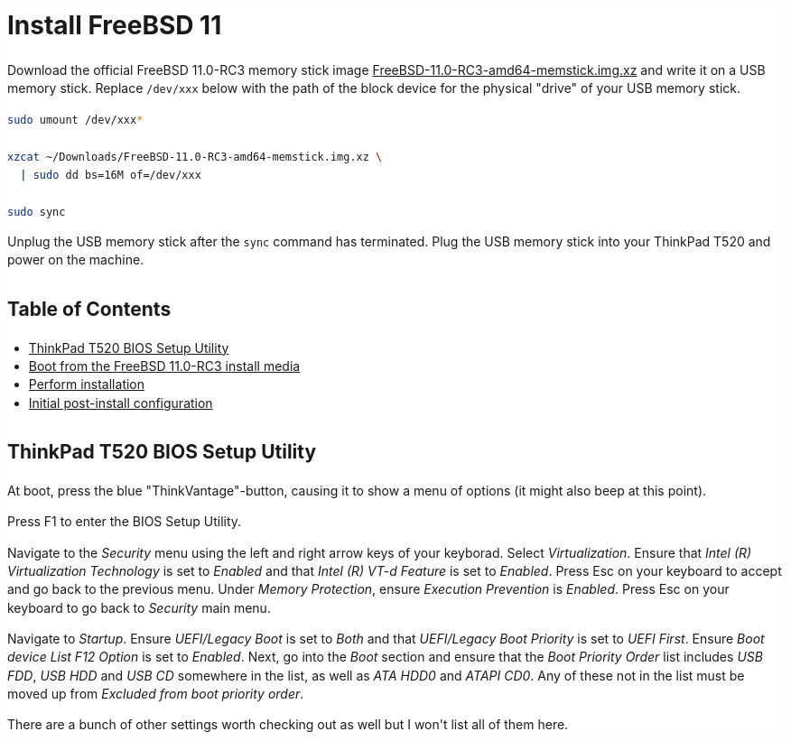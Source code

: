 # Install FreeBSD 11

Download the official FreeBSD 11.0-RC3 memory stick image
[FreeBSD-11.0-RC3-amd64-memstick.img.xz](http://ftp.freebsd.org/pub/FreeBSD/releases/amd64/amd64/ISO-IMAGES/11.0/FreeBSD-11.0-RC3-amd64-memstick.img.xz)
and write it on a USB memory stick. Replace `/dev/xxx` below
with the path of the block device for the physical "drive"
of your USB memory stick.

```bash
sudo umount /dev/xxx*

xzcat ~/Downloads/FreeBSD-11.0-RC3-amd64-memstick.img.xz \
  | sudo dd bs=16M of=/dev/xxx

sudo sync
```

Unplug the USB memory stick after the `sync` command has terminated.
Plug the USB memory stick into your ThinkPad T520 and power on the machine.

## Table of Contents

* [ThinkPad T520 BIOS Setup Utility](#thinkpad-t520-bios-setup-utility)
* [Boot from the FreeBSD 11.0-RC3 install media](#boot-from-the-freebsd-110-rc2-install-media)
* [Perform installation](#perform-installation)
* [Initial post-install configuration](#initial-post-install-configuration)

## ThinkPad T520 BIOS Setup Utility

At boot, press the blue "ThinkVantage"-button, causing it to show
a menu of options (it might also beep at this point).

Press F1 to enter the BIOS Setup Utility.

Navigate to the *Security* menu using the left and right arrow keys
of your keyborad. Select *Virtualization*. Ensure that
*Intel (R) Virtualization Technology* is set to *Enabled* and that
*Intel (R) VT-d Feature* is set to *Enabled*. Press Esc on your
keyboard to accept and go back to the previous menu. Under
*Memory Protection*, ensure *Execution Prevention* is *Enabled*.
Press Esc on your keyboard to go back to *Security* main menu.

Navigate to *Startup*. Ensure *UEFI/Legacy Boot* is set to *Both*
and that *UEFI/Legacy Boot Priority* is set to *UEFI First*.
Ensure *Boot device List F12 Option* is set to *Enabled*.
Next, go into the *Boot* section and ensure that the
*Boot Priority Order* list includes *USB FDD*, *USB HDD*
and *USB CD* somewhere in the list, as well as
*ATA HDD0* and *ATAPI CD0*. Any of these not in the list
must be moved up from *Excluded from boot priority order*.

There are a bunch of other settings worth checking out as well
but I won't list all of them here.
